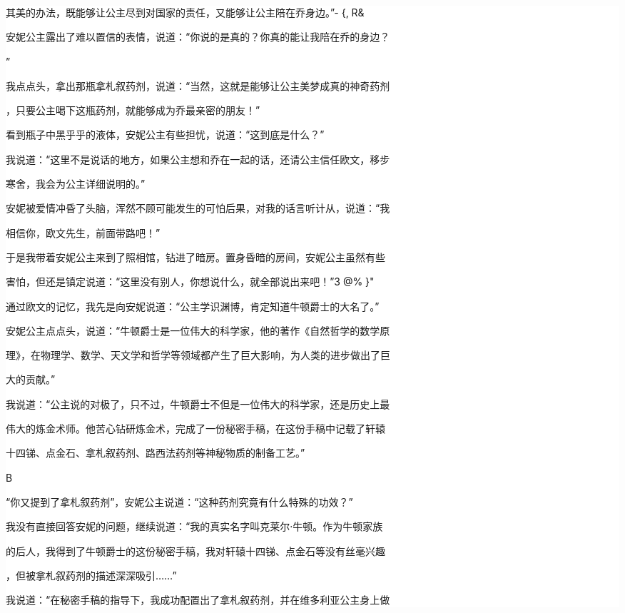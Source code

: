 其美的办法，既能够让公主尽到对国家的责任，又能够让公主陪在乔身边。”- {, R&



安妮公主露出了难以置信的表情，说道：“你说的是真的？你真的能让我陪在乔的身边？

”



我点点头，拿出那瓶拿札叙药剂，说道：“当然，这就是能够让公主美梦成真的神奇药剂

，只要公主喝下这瓶药剂，就能够成为乔最亲密的朋友！”

看到瓶子中黑乎乎的液体，安妮公主有些担忧，说道：“这到底是什么？”



我说道：“这里不是说话的地方，如果公主想和乔在一起的话，还请公主信任欧文，移步

寒舍，我会为公主详细说明的。”



安妮被爱情冲昏了头脑，浑然不顾可能发生的可怕后果，对我的话言听计从，说道：“我

相信你，欧文先生，前面带路吧！”



于是我带着安妮公主来到了照相馆，钻进了暗房。置身昏暗的房间，安妮公主虽然有些

害怕，但还是镇定说道：“这里没有别人，你想说什么，就全部说出来吧！”3 @% }"



通过欧文的记忆，我先是向安妮说道：“公主学识渊博，肯定知道牛顿爵士的大名了。”





安妮公主点点头，说道：“牛顿爵士是一位伟大的科学家，他的著作《自然哲学的数学原

理》，在物理学、数学、天文学和哲学等领域都产生了巨大影响，为人类的进步做出了巨

大的贡献。”



我说道：“公主说的对极了，只不过，牛顿爵士不但是一位伟大的科学家，还是历史上最

伟大的炼金术师。他苦心钻研炼金术，完成了一份秘密手稿，在这份手稿中记载了轩辕

十四锑、点金石、拿札叙药剂、路西法药剂等神秘物质的制备工艺。”

B

“你又提到了拿札叙药剂”，安妮公主说道：“这种药剂究竟有什么特殊的功效？”



我没有直接回答安妮的问题，继续说道：“我的真实名字叫克莱尔·牛顿。作为牛顿家族

的后人，我得到了牛顿爵士的这份秘密手稿，我对轩辕十四锑、点金石等没有丝毫兴趣

，但被拿札叙药剂的描述深深吸引……”



我说道：“在秘密手稿的指导下，我成功配置出了拿札叙药剂，并在维多利亚公主身上做
